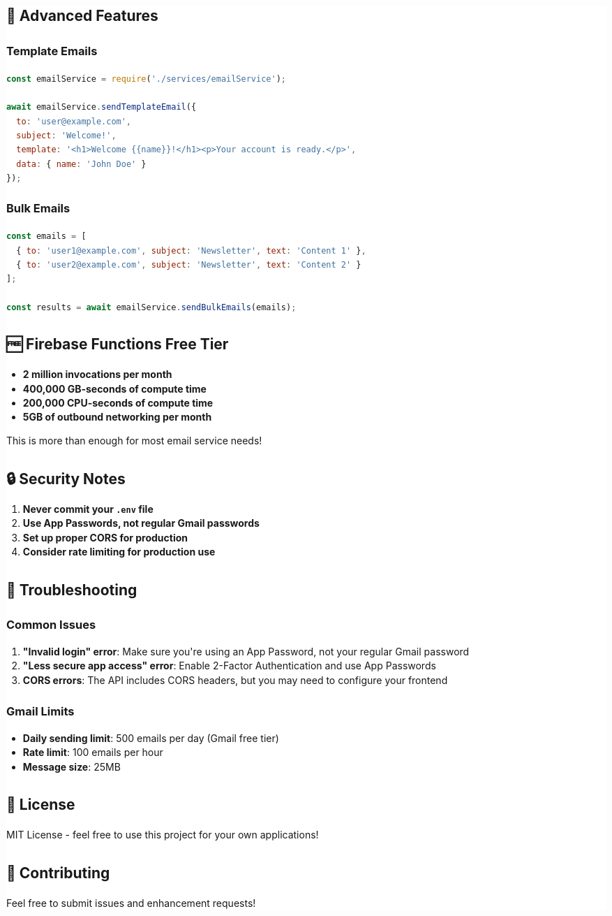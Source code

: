 ## 🔧 Advanced Features

### Template Emails
```javascript
const emailService = require('./services/emailService');

await emailService.sendTemplateEmail({
  to: 'user@example.com',
  subject: 'Welcome!',
  template: '<h1>Welcome {{name}}!</h1><p>Your account is ready.</p>',
  data: { name: 'John Doe' }
});
```

### Bulk Emails
```javascript
const emails = [
  { to: 'user1@example.com', subject: 'Newsletter', text: 'Content 1' },
  { to: 'user2@example.com', subject: 'Newsletter', text: 'Content 2' }
];

const results = await emailService.sendBulkEmails(emails);
```

## 🆓 Firebase Functions Free Tier

- **2 million invocations per month**
- **400,000 GB-seconds of compute time**
- **200,000 CPU-seconds of compute time**
- **5GB of outbound networking per month**

This is more than enough for most email service needs!

## 🔒 Security Notes

1. **Never commit your `.env` file**
2. **Use App Passwords, not regular Gmail passwords**
3. **Set up proper CORS for production**
4. **Consider rate limiting for production use**

## 🐛 Troubleshooting

### Common Issues

1. **"Invalid login" error**: Make sure you're using an App Password, not your regular Gmail password
2. **"Less secure app access" error**: Enable 2-Factor Authentication and use App Passwords
3. **CORS errors**: The API includes CORS headers, but you may need to configure your frontend

### Gmail Limits
- **Daily sending limit**: 500 emails per day (Gmail free tier)
- **Rate limit**: 100 emails per hour
- **Message size**: 25MB

## 📝 License

MIT License - feel free to use this project for your own applications!

## 🤝 Contributing

Feel free to submit issues and enhancement requests!
